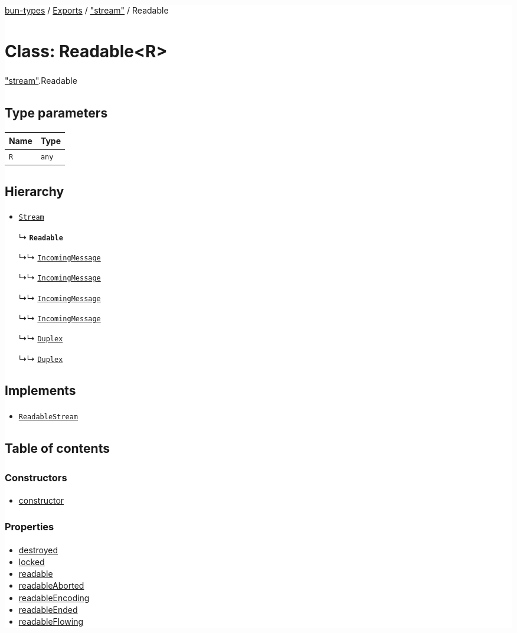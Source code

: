 [bun-types](https://github.com/oven-sh/bun-types/blob/master/api-docs/README.md) / [Exports](https://github.com/oven-sh/bun-types/blob/master/api-docs/modules.md) / ["stream"](https://github.com/oven-sh/bun-types/blob/master/api-docs/modules/stream_.md) / Readable

# Class: Readable<R\>

["stream"](https://github.com/oven-sh/bun-types/blob/master/api-docs/modules/stream_.md).Readable

## Type parameters

| Name | Type |
| :------ | :------ |
| `R` | `any` |

## Hierarchy

- [`Stream`](https://github.com/oven-sh/bun-types/blob/master/api-docs/classes/stream_.Stream.md)

  ↳ **`Readable`**

  ↳↳ [`IncomingMessage`](https://github.com/oven-sh/bun-types/blob/master/api-docs/classes/http_.IncomingMessage.md)

  ↳↳ [`IncomingMessage`](https://github.com/oven-sh/bun-types/blob/master/api-docs/classes/node_http_.IncomingMessage.md)

  ↳↳ [`IncomingMessage`](https://github.com/oven-sh/bun-types/blob/master/api-docs/classes/https_.IncomingMessage.md)

  ↳↳ [`IncomingMessage`](https://github.com/oven-sh/bun-types/blob/master/api-docs/classes/node_https_.IncomingMessage.md)

  ↳↳ [`Duplex`](https://github.com/oven-sh/bun-types/blob/master/api-docs/classes/stream_.Duplex.md)

  ↳↳ [`Duplex`](https://github.com/oven-sh/bun-types/blob/master/api-docs/classes/node_stream_.Duplex.md)

## Implements

- [`ReadableStream`](https://github.com/oven-sh/bun-types/blob/master/api-docs/modules.md#readablestream)

## Table of contents

### Constructors

- [constructor](https://github.com/oven-sh/bun-types/blob/master/api-docs/classes/stream_.Readable.md#constructor)

### Properties

- [destroyed](https://github.com/oven-sh/bun-types/blob/master/api-docs/classes/stream_.Readable.md#destroyed)
- [locked](https://github.com/oven-sh/bun-types/blob/master/api-docs/classes/stream_.Readable.md#locked)
- [readable](https://github.com/oven-sh/bun-types/blob/master/api-docs/classes/stream_.Readable.md#readable)
- [readableAborted](https://github.com/oven-sh/bun-types/blob/master/api-docs/classes/stream_.Readable.md#readableaborted)
- [readableEncoding](https://github.com/oven-sh/bun-types/blob/master/api-docs/classes/stream_.Readable.md#readableencoding)
- [readableEnded](https://github.com/oven-sh/bun-types/blob/master/api-docs/classes/stream_.Readable.md#readableended)
- [readableFlowing](https://github.com/oven-sh/bun-types/blob/master/api-docs/classes/stream_.Readable.md#readableflowing)